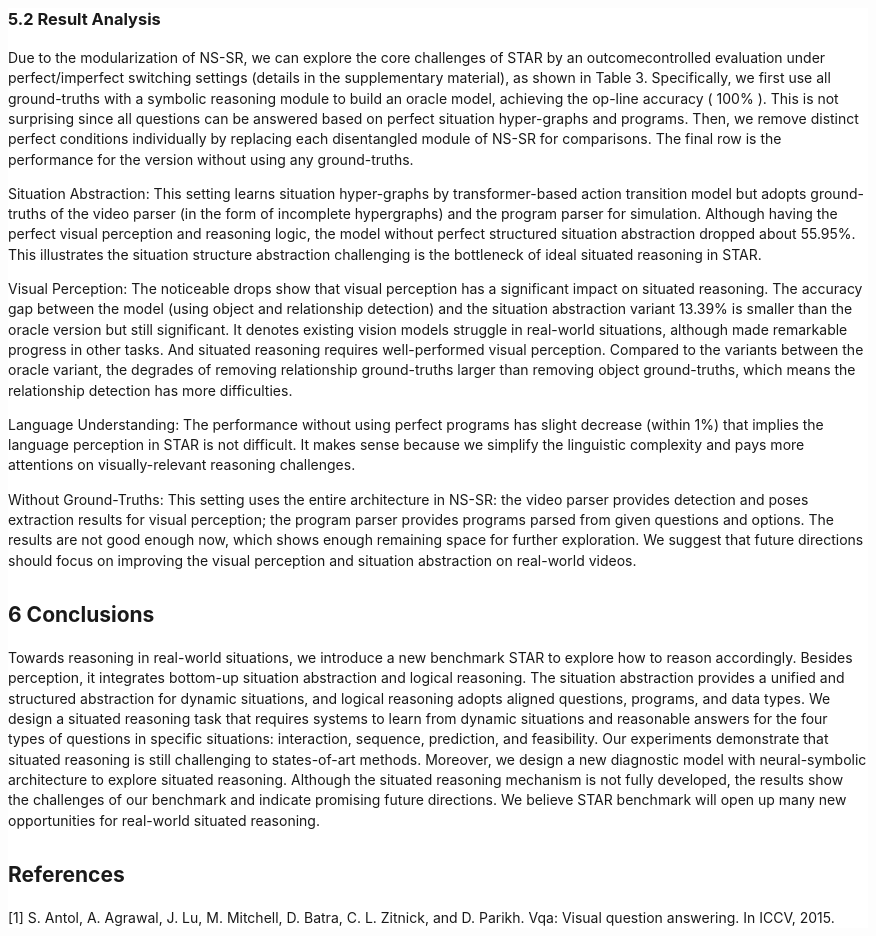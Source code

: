 ### 5.2 Result Analysis

Due to the modularization of NS-SR, we can explore the core challenges of STAR by an outcomecontrolled evaluation under perfect/imperfect switching settings (details in the supplementary material), as shown in Table 3. Specifically, we first use all ground-truths with a symbolic reasoning module to build an oracle model, achieving the op-line accuracy ( $100 \%$ ). This is not surprising since all questions can be answered based on perfect situation hyper-graphs and programs. Then, we remove distinct perfect conditions individually by replacing each disentangled module of NS-SR for comparisons. The final row is the performance for the version without using any ground-truths.

Situation Abstraction: This setting learns situation hyper-graphs by transformer-based action transition model but adopts ground-truths of the video parser (in the form of incomplete hypergraphs) and the program parser for simulation. Although having the perfect visual perception and reasoning logic, the model without perfect structured situation abstraction dropped about $55.95 \%$. This illustrates the situation structure abstraction challenging is the bottleneck of ideal situated reasoning in STAR.

Visual Perception: The noticeable drops show that visual perception has a significant impact on situated reasoning. The accuracy gap between the model (using object and relationship detection) and the situation abstraction variant $13.39 \%$ is smaller than the oracle version but still significant. It denotes existing vision models struggle in real-world situations, although made remarkable progress in other tasks. And situated reasoning requires well-performed visual perception. Compared to the variants between the oracle variant, the degrades of removing relationship ground-truths larger than removing object ground-truths, which means the relationship detection has more difficulties.

Language Understanding: The performance without using perfect programs has slight decrease (within 1\%) that implies the language perception in STAR is not difficult. It makes sense because we simplify the linguistic complexity and pays more attentions on visually-relevant reasoning challenges.

Without Ground-Truths: This setting uses the entire architecture in NS-SR: the video parser provides detection and poses extraction results for visual perception; the program parser provides programs parsed from given questions and options. The results are not good enough now, which shows enough remaining space for further exploration. We suggest that future directions should focus on improving the visual perception and situation abstraction on real-world videos.

## 6 Conclusions

Towards reasoning in real-world situations, we introduce a new benchmark STAR to explore how to reason accordingly. Besides perception, it integrates bottom-up situation abstraction and logical reasoning. The situation abstraction provides a unified and structured abstraction for dynamic situations, and logical reasoning adopts aligned questions, programs, and data types. We design a situated reasoning task that requires systems to learn from dynamic situations and reasonable answers for the four types of questions in specific situations: interaction, sequence, prediction, and feasibility. Our experiments demonstrate that situated reasoning is still challenging to states-of-art methods. Moreover, we design a new diagnostic model with neural-symbolic architecture to explore situated reasoning. Although the situated reasoning mechanism is not fully developed, the results show the challenges of our benchmark and indicate promising future directions. We believe STAR benchmark will open up many new opportunities for real-world situated reasoning.

## References

[1] S. Antol, A. Agrawal, J. Lu, M. Mitchell, D. Batra, C. L. Zitnick, and D. Parikh. Vqa: Visual question answering. In ICCV, 2015.
